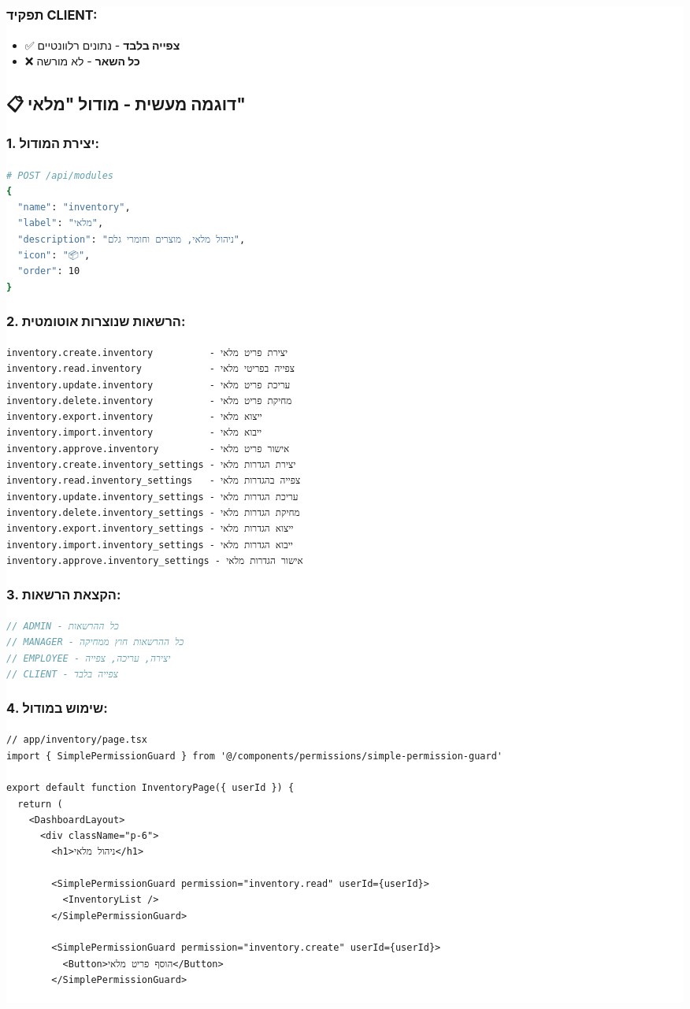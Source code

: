 ### **תפקיד CLIENT:**
- ✅ **צפייה בלבד** - נתונים רלוונטיים
- ❌ **כל השאר** - לא מורשה

## 📋 **דוגמה מעשית - מודול "מלאי"**

### **1. יצירת המודול:**
```bash
# POST /api/modules
{
  "name": "inventory",
  "label": "מלאי",
  "description": "ניהול מלאי, מוצרים וחומרי גלם",
  "icon": "📦",
  "order": 10
}
```

### **2. הרשאות שנוצרות אוטומטית:**
```
inventory.create.inventory          - יצירת פריט מלאי
inventory.read.inventory            - צפייה בפריטי מלאי
inventory.update.inventory          - עריכת פריט מלאי
inventory.delete.inventory          - מחיקת פריט מלאי
inventory.export.inventory          - ייצוא מלאי
inventory.import.inventory          - ייבוא מלאי
inventory.approve.inventory         - אישור פריט מלאי
inventory.create.inventory_settings - יצירת הגדרות מלאי
inventory.read.inventory_settings   - צפייה בהגדרות מלאי
inventory.update.inventory_settings - עריכת הגדרות מלאי
inventory.delete.inventory_settings - מחיקת הגדרות מלאי
inventory.export.inventory_settings - ייצוא הגדרות מלאי
inventory.import.inventory_settings - ייבוא הגדרות מלאי
inventory.approve.inventory_settings - אישור הגדרות מלאי
```

### **3. הקצאת הרשאות:**
```typescript
// ADMIN - כל ההרשאות
// MANAGER - כל ההרשאות חוץ ממחיקה
// EMPLOYEE - יצירה, עריכה, צפייה
// CLIENT - צפייה בלבד
```

### **4. שימוש במודול:**
```tsx
// app/inventory/page.tsx
import { SimplePermissionGuard } from '@/components/permissions/simple-permission-guard'

export default function InventoryPage({ userId }) {
  return (
    <DashboardLayout>
      <div className="p-6">
        <h1>ניהול מלאי</h1>
        
        <SimplePermissionGuard permission="inventory.read" userId={userId}>
          <InventoryList />
        </SimplePermissionGuard>
        
        <SimplePermissionGuard permission="inventory.create" userId={userId}>
          <Button>הוסף פריט מלאי</Button>
        </SimplePermissionGuard>
        
```